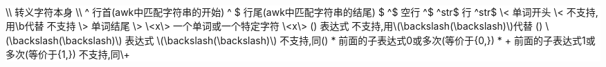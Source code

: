 </tr>
<tr>
<td style="text-align:center;">\\</td>
<td style="text-align:left;">转义字符本身</td>
<td colspan="4" style="text-align:center;">\\</td>
</tr>
<tr>
<td style="text-align:center;">^</td>
<td style="text-align:left;">行首(awk中匹配字符串的开始)</td>
<td colspan="4" style="text-align:center;">^</td>
</tr>
<tr>
<td style="text-align:center;">$</td>
<td style="text-align:left;">行尾(awk中匹配字符串的结尾)</td>
<td colspan="4" style="text-align:center;">$</td>
</tr>
<tr>
<td style="text-align:center;">^$</td>
<td style="text-align:left;">空行</td>
<td colspan="4" style="text-align:center;">^$</td>
</tr>
<tr>
<td style="text-align:center;">^str$</td>
<td style="text-align:left;">行</td>
<td colspan="4" style="text-align:center;">^str$</td>
</tr>
<tr>
<td style="text-align:center;">\<</td>
<td style="text-align:left;">单词开头</td>
<td colspan="2" style="text-align:center;">\<</td>
<td rowspan="3" style="text-align:center;">不支持,用\b代替</td>
<td rowspan="3" style="text-align:center;">不支持</td>
</tr>
<tr>
<td style="text-align:center;">\></td>
<td style="text-align:left;">单词结尾</td>
<td colspan="2" style="text-align:center;">\></td>
</tr>
<tr>
<td style="text-align:center;">\&lt;x\></td>
<td style="text-align:left;">一个单词或一个特定字符</td>
<td colspan="2" style="text-align:center;">\&lt;x\></td>
</tr>
<tr>
<td style="text-align:center;">()</td>
<td style="text-align:left;">表达式</td>
<td style="text-align:center;">不支持,用\(\backslash(\backslash)\)代替</td>
<td colspan="3" style="text-align:center;">()</td>
</tr>
<tr>
<td style="text-align:center;">\(\backslash(\backslash)\)</td>
<td style="text-align:left;">表达式</td>
<td style="text-align:center;">\(\backslash(\backslash)\)</td>
<td colspan="3" style="text-align:center;">不支持,同()</td>
</tr>
<tr>
<td style="text-align:center;">*</td>
<td style="text-align:left;">前面的子表达式0或多次(等价于{0,})</td>
<td colspan="4" style="text-align:center;">*</td>
</tr>
<tr>
<td style="text-align:center;">+</td>
<td style="text-align:left;">前面的子表达式1或多次(等价于{1,})</td>
<td style="text-align:center;">不支持,同\+</td>